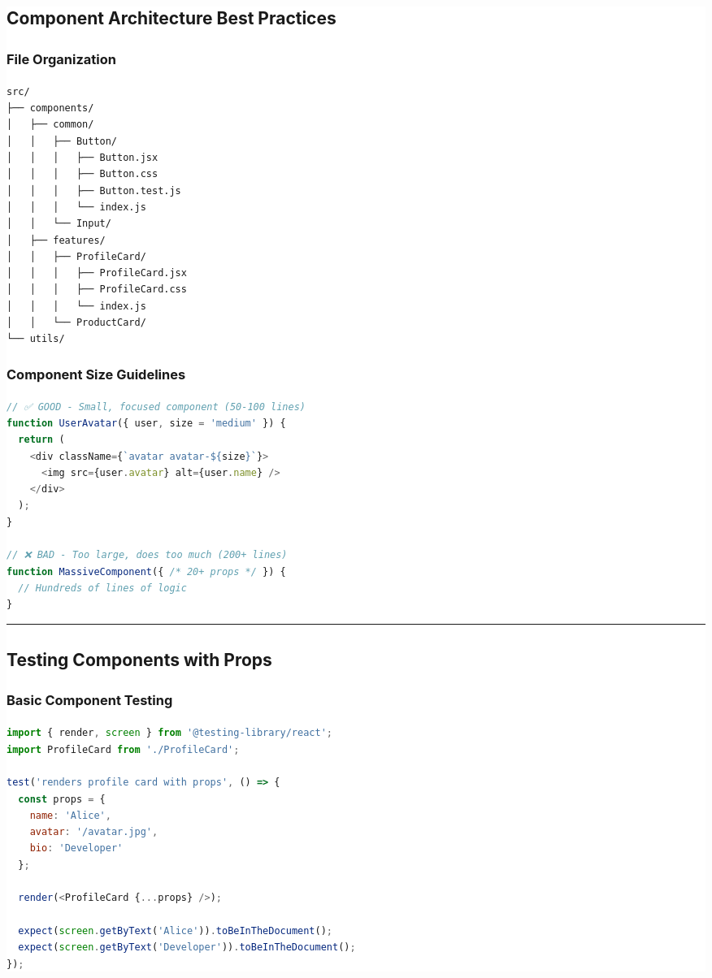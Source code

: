 ## Component Architecture Best Practices

### File Organization

```
src/
├── components/
│   ├── common/
│   │   ├── Button/
│   │   │   ├── Button.jsx
│   │   │   ├── Button.css
│   │   │   ├── Button.test.js
│   │   │   └── index.js
│   │   └── Input/
│   ├── features/
│   │   ├── ProfileCard/
│   │   │   ├── ProfileCard.jsx
│   │   │   ├── ProfileCard.css
│   │   │   └── index.js
│   │   └── ProductCard/
└── utils/
```

### Component Size Guidelines

```javascript
// ✅ GOOD - Small, focused component (50-100 lines)
function UserAvatar({ user, size = 'medium' }) {
  return (
    <div className={`avatar avatar-${size}`}>
      <img src={user.avatar} alt={user.name} />
    </div>
  );
}

// ❌ BAD - Too large, does too much (200+ lines)
function MassiveComponent({ /* 20+ props */ }) {
  // Hundreds of lines of logic
}
```

---

## Testing Components with Props

### Basic Component Testing

```javascript
import { render, screen } from '@testing-library/react';
import ProfileCard from './ProfileCard';

test('renders profile card with props', () => {
  const props = {
    name: 'Alice',
    avatar: '/avatar.jpg',
    bio: 'Developer'
  };
  
  render(<ProfileCard {...props} />);
  
  expect(screen.getByText('Alice')).toBeInTheDocument();
  expect(screen.getByText('Developer')).toBeInTheDocument();
});
```